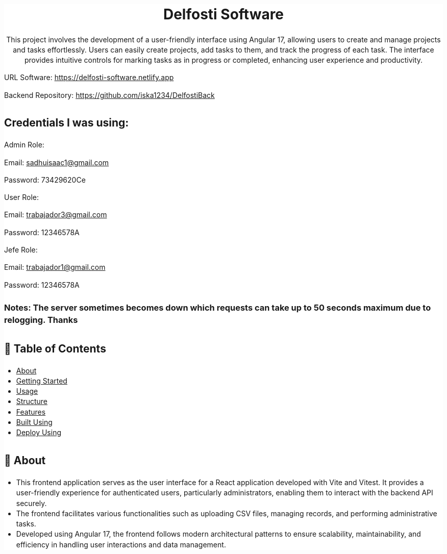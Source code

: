 <h1 align="center">Delfosti Software</h1>

<p align="center">This project involves the development of a user-friendly interface using Angular 17, allowing users to create and manage projects and tasks effortlessly. Users can easily create projects, add tasks to them, and track the progress of each task. The interface provides intuitive controls for marking tasks as in progress or completed, enhancing user experience and productivity.
    <br> 
</p>

URL Software: https://delfosti-software.netlify.app

Backend Repository: https://github.com/iska1234/DelfostiBack

## Credentials I was using:

Admin Role:

Email: sadhuisaac1@gmail.com

Password:  73429620Ce


User Role:

Email: trabajador3@gmail.com

Password:   12346578A


Jefe Role:

Email:  trabajador1@gmail.com

Password:   12346578A


### Notes: The server sometimes becomes down which requests can take up to 50 seconds maximum due to relogging. Thanks

## 📝 Table of Contents

- [About](#about)
- [Getting Started](#getting_started)
- [Usage](#usage)
- [Structure](#structure)
- [Features](#features)
- [Built Using](#built_using)
- [Deploy Using](#deploy_using)

## 🧐 About <a name = "about"></a>
- This frontend application serves as the user interface for a React application developed with Vite and Vitest. It provides a user-friendly experience for authenticated users, particularly administrators, enabling them to interact with the backend API securely.
- The frontend facilitates various functionalities such as uploading CSV files, managing records, and performing administrative tasks.
- Developed using Angular 17, the frontend follows modern architectural patterns to ensure scalability, maintainability, and efficiency in handling user interactions and data management.
